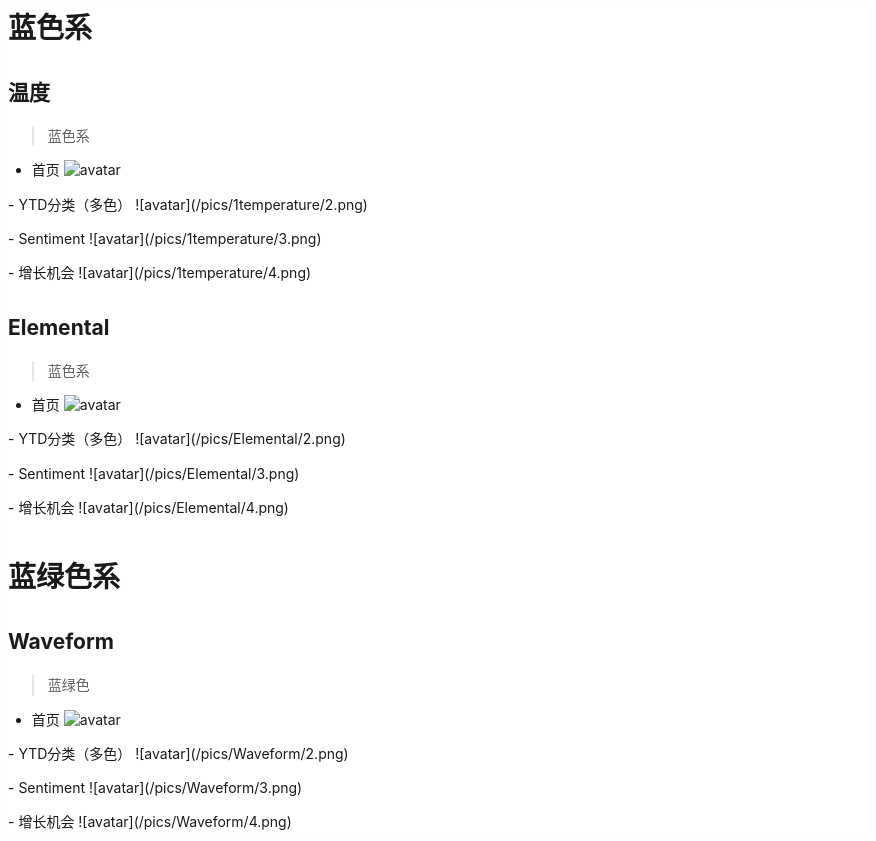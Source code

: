
#  蓝色系

## 温度
> 蓝色系

- 首页
![avatar](/pics/1temperature/1.png)
</p>
- YTD分类（多色）
![avatar](/pics/1temperature/2.png)
</p>
- Sentiment
![avatar](/pics/1temperature/3.png)
</p>
- 增长机会
![avatar](/pics/1temperature/4.png)



## Elemental
> 蓝色系

- 首页
![avatar](/pics/Elemental/1.png)
</p>
- YTD分类（多色）
![avatar](/pics/Elemental/2.png)
</p>
- Sentiment
![avatar](/pics/Elemental/3.png)
</p>
- 增长机会
![avatar](/pics/Elemental/4.png)



# 蓝绿色系

## Waveform
> 蓝绿色

- 首页
![avatar](/pics/Waveform/1.png)
</p>
- YTD分类（多色）
![avatar](/pics/Waveform/2.png)
</p>
- Sentiment
![avatar](/pics/Waveform/3.png)
</p>
- 增长机会
![avatar](/pics/Waveform/4.png)
